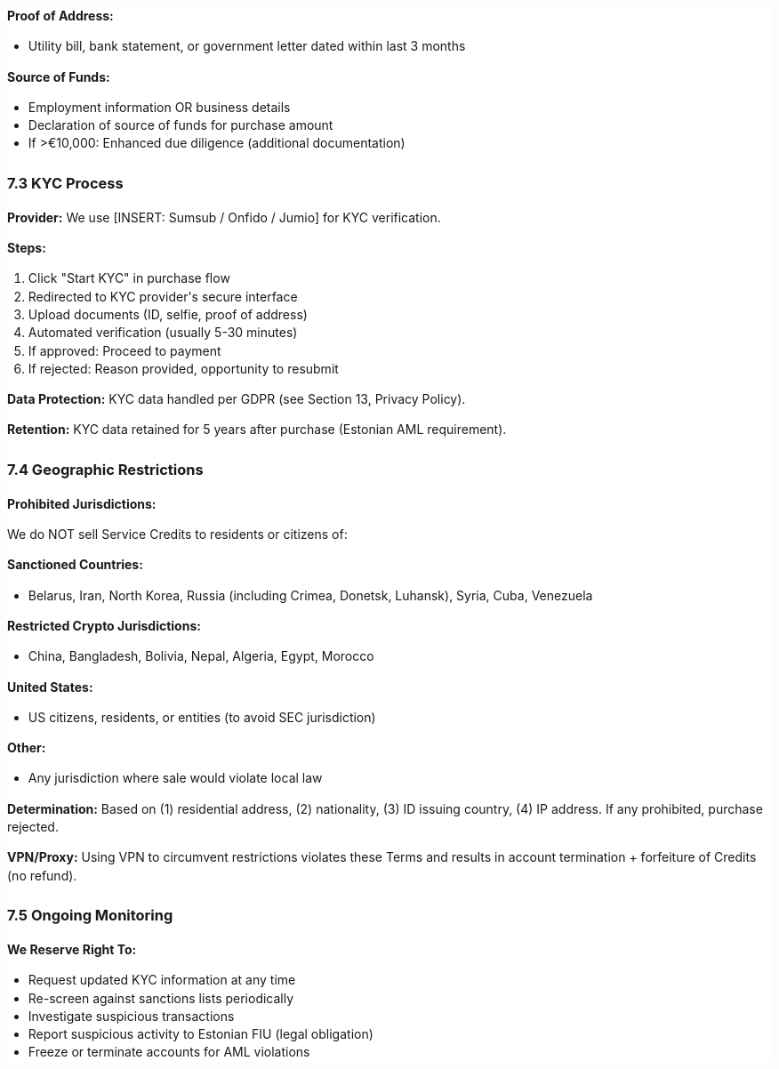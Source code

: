 **Proof of Address:**
- Utility bill, bank statement, or government letter dated within last 3 months

**Source of Funds:**
- Employment information OR business details
- Declaration of source of funds for purchase amount
- If >€10,000: Enhanced due diligence (additional documentation)

### 7.3 KYC Process

**Provider:** We use [INSERT: Sumsub / Onfido / Jumio] for KYC verification.

**Steps:**
1. Click "Start KYC" in purchase flow
2. Redirected to KYC provider's secure interface
3. Upload documents (ID, selfie, proof of address)
4. Automated verification (usually 5-30 minutes)
5. If approved: Proceed to payment
6. If rejected: Reason provided, opportunity to resubmit

**Data Protection:** KYC data handled per GDPR (see Section 13, Privacy Policy).

**Retention:** KYC data retained for 5 years after purchase (Estonian AML requirement).

### 7.4 Geographic Restrictions

**Prohibited Jurisdictions:**

We do NOT sell Service Credits to residents or citizens of:

**Sanctioned Countries:**
- Belarus, Iran, North Korea, Russia (including Crimea, Donetsk, Luhansk), Syria, Cuba, Venezuela

**Restricted Crypto Jurisdictions:**
- China, Bangladesh, Bolivia, Nepal, Algeria, Egypt, Morocco

**United States:**
- US citizens, residents, or entities (to avoid SEC jurisdiction)

**Other:**
- Any jurisdiction where sale would violate local law

**Determination:** Based on (1) residential address, (2) nationality, (3) ID issuing country, (4) IP address. If any prohibited, purchase rejected.

**VPN/Proxy:** Using VPN to circumvent restrictions violates these Terms and results in account termination + forfeiture of Credits (no refund).

### 7.5 Ongoing Monitoring

**We Reserve Right To:**
- Request updated KYC information at any time
- Re-screen against sanctions lists periodically
- Investigate suspicious transactions
- Report suspicious activity to Estonian FIU (legal obligation)
- Freeze or terminate accounts for AML violations
